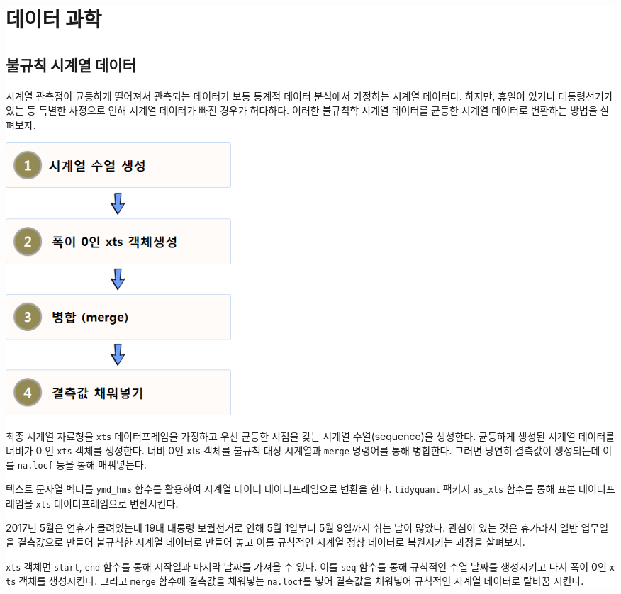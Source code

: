 # 데이터 과학




## 불규칙 시계열 데이터

시계열 관측점이 균등하게 떨어져서 관측되는 데이터가 보통 통계적 데이터 분석에서 가정하는 시계열 데이터다.
하지만, 휴일이 있거나 대통령선거가 있는 등 특별한 사정으로 인해 시계열 데이터가 빠진 경우가 허다하다.
이러한 불규칙학 시계열 데이터를 균등한 시계열 데이터로 변환하는 방법을 살펴보자.

<img src="fig/irregular-time-series.png" alt="불규칙 시계열 데이터를 일반 시계열로 정규화" width="37%" />

최종 시계열 자료형을 `xts` 데이터프레임을 가정하고 우선 균등한 시점을 갖는 시계열 수열(sequence)을 생성한다.
균등하게 생성된 시계열 데이터를 너비가 0 인 `xts` 객체를 생성한다.
너비 0인 xts 객체를 불규칙 대상 시계열과 `merge` 명령어를 통해 병합한다. 그러면 당연히 결측값이 생성되는데 이를 
`na.locf` 등을 통해 매꿔넣는다.

텍스트 문자열 벡터를 `ymd_hms` 함수를 활용하여 시계열 데이터 데이터프레임으로 변환을 한다.
`tidyquant` 팩키지 `as_xts` 함수를 통해 표본 데이터프레임을 `xts` 데이터프레임으로 변환시킨다.

2017년 5월은 연휴가 몰려있는데 19대 대통령 보궐선거로 인해 5월 1일부터 5월 9일까지 쉬는 날이 많았다.
관심이 있는 것은 휴가라서 일반 업무일을 결측값으로 만들어 불규칙한 시계열 데이터로 만들어 놓고 이를 규칙적인 
시계열 정상 데이터로 복원시키는 과정을 살펴보자.

`xts` 객체면 `start`, `end` 함수를 통해 시작일과 마지막 날짜를 가져올 수 있다.
이를 `seq` 함수를 통해 규칙적인 수열 날짜를 생성시키고 나서 폭이 0인 `xts` 객체를 생성시킨다.
그리고 `merge` 함수에 결측값을 채워넣는 `na.locf`를 넣어 결측값을 채워넣어 규칙적인 시계열 데이터로 탈바꿈 시킨다.

